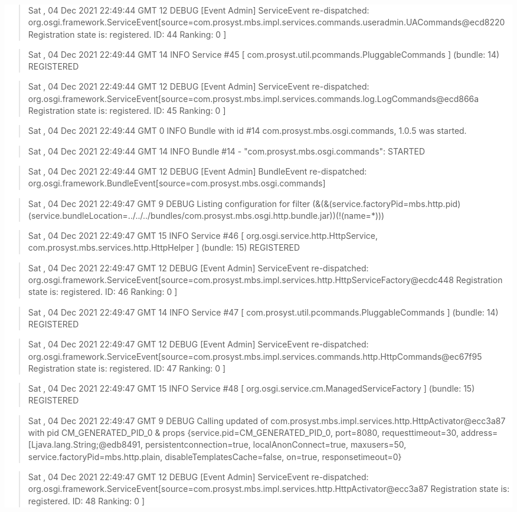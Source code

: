 
>Sat , 04 Dec 2021 22:49:44 GMT  12   DEBUG          [Event Admin] ServiceEvent re-dispatched: org.osgi.framework.ServiceEvent[source=com.prosyst.mbs.impl.services.commands.useradmin.UACommands@ecd8220 Registration state is: registered. ID: 44 Ranking: 0 ]


>Sat , 04 Dec 2021 22:49:44 GMT  14   INFO           Service #45 [ com.prosyst.util.pcommands.PluggableCommands ] (bundle: 14) REGISTERED


>Sat , 04 Dec 2021 22:49:44 GMT  12   DEBUG          [Event Admin] ServiceEvent re-dispatched: org.osgi.framework.ServiceEvent[source=com.prosyst.mbs.impl.services.commands.log.LogCommands@ecd866a Registration state is: registered. ID: 45 Ranking: 0 ]


>Sat , 04 Dec 2021 22:49:44 GMT  0    INFO           Bundle with id #14 com.prosyst.mbs.osgi.commands, 1.0.5 was started.


>Sat , 04 Dec 2021 22:49:44 GMT  14   INFO           Bundle #14 - "com.prosyst.mbs.osgi.commands": STARTED


>Sat , 04 Dec 2021 22:49:44 GMT  12   DEBUG          [Event Admin] BundleEvent re-dispatched: org.osgi.framework.BundleEvent[source=com.prosyst.mbs.osgi.commands]


>Sat , 04 Dec 2021 22:49:47 GMT  9    DEBUG          Listing configuration for filter (&(&(service.factoryPid=mbs.http.pid)(service.bundleLocation=../../../bundles/com.prosyst.mbs.osgi.http.bundle.jar))(!(name=*)))


>Sat , 04 Dec 2021 22:49:47 GMT  15   INFO           Service #46 [ org.osgi.service.http.HttpService, com.prosyst.mbs.services.http.HttpHelper ] (bundle: 15) REGISTERED


>Sat , 04 Dec 2021 22:49:47 GMT  12   DEBUG          [Event Admin] ServiceEvent re-dispatched: org.osgi.framework.ServiceEvent[source=com.prosyst.mbs.impl.services.http.HttpServiceFactory@ecdc448 Registration state is: registered. ID: 46 Ranking: 0 ]


>Sat , 04 Dec 2021 22:49:47 GMT  14   INFO           Service #47 [ com.prosyst.util.pcommands.PluggableCommands ] (bundle: 14) REGISTERED


>Sat , 04 Dec 2021 22:49:47 GMT  12   DEBUG          [Event Admin] ServiceEvent re-dispatched: org.osgi.framework.ServiceEvent[source=com.prosyst.mbs.impl.services.commands.http.HttpCommands@ec67f95 Registration state is: registered. ID: 47 Ranking: 0 ]


>Sat , 04 Dec 2021 22:49:47 GMT  15   INFO           Service #48 [ org.osgi.service.cm.ManagedServiceFactory ] (bundle: 15) REGISTERED


>Sat , 04 Dec 2021 22:49:47 GMT  9    DEBUG          Calling updated of com.prosyst.mbs.impl.services.http.HttpActivator@ecc3a87 with pid CM_GENERATED_PID_0 & props {service.pid=CM_GENERATED_PID_0, port=8080, requesttimeout=30, address=[Ljava.lang.String;@edb8491, persistentconnection=true, localAnonConnect=true, maxusers=50, service.factoryPid=mbs.http.plain, disableTemplatesCache=false, on=true, responsetimeout=0}


>Sat , 04 Dec 2021 22:49:47 GMT  12   DEBUG          [Event Admin] ServiceEvent re-dispatched: org.osgi.framework.ServiceEvent[source=com.prosyst.mbs.impl.services.http.HttpActivator@ecc3a87 Registration state is: registered. ID: 48 Ranking: 0 ]

